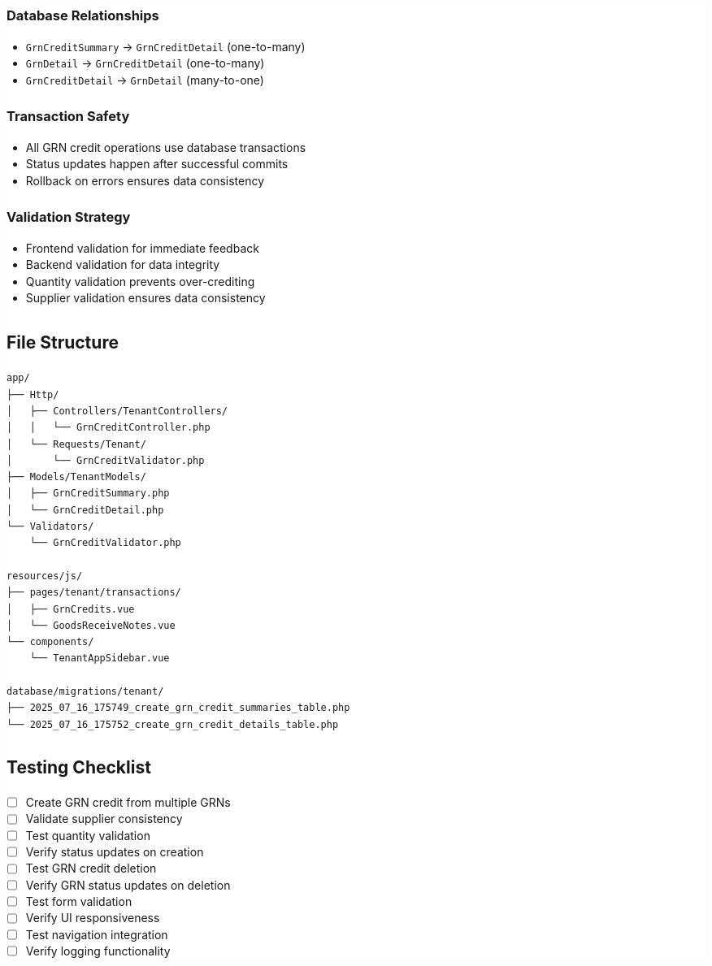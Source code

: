 ### Database Relationships
- `GrnCreditSummary` → `GrnCreditDetail` (one-to-many)
- `GrnDetail` → `GrnCreditDetail` (one-to-many)
- `GrnCreditDetail` → `GrnDetail` (many-to-one)

### Transaction Safety
- All GRN credit operations use database transactions
- Status updates happen after successful commits
- Rollback on errors ensures data consistency

### Validation Strategy
- Frontend validation for immediate feedback
- Backend validation for data integrity
- Quantity validation prevents over-crediting
- Supplier validation ensures data consistency

## File Structure
```
app/
├── Http/
│   ├── Controllers/TenantControllers/
│   │   └── GrnCreditController.php
│   └── Requests/Tenant/
│       └── GrnCreditValidator.php
├── Models/TenantModels/
│   ├── GrnCreditSummary.php
│   └── GrnCreditDetail.php
└── Validators/
    └── GrnCreditValidator.php

resources/js/
├── pages/tenant/transactions/
│   ├── GrnCredits.vue
│   └── GoodsReceiveNotes.vue
└── components/
    └── TenantAppSidebar.vue

database/migrations/tenant/
├── 2025_07_16_175749_create_grn_credit_summaries_table.php
└── 2025_07_16_175752_create_grn_credit_details_table.php
```

## Testing Checklist

- [ ] Create GRN credit from multiple GRNs
- [ ] Validate supplier consistency
- [ ] Test quantity validation
- [ ] Verify status updates on creation
- [ ] Test GRN credit deletion
- [ ] Verify GRN status updates on deletion
- [ ] Test form validation
- [ ] Verify UI responsiveness
- [ ] Test navigation integration
- [ ] Verify logging functionality 